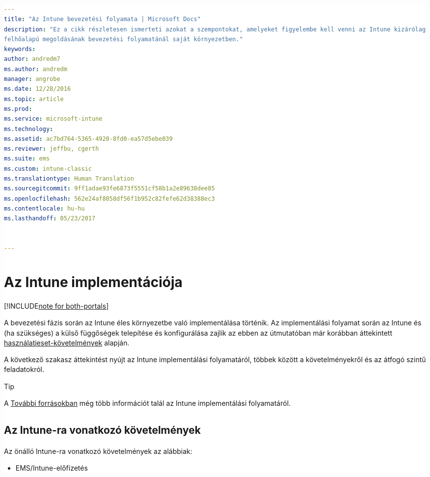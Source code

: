```yaml
---
title: "Az Intune bevezetési folyamata | Microsoft Docs"
description: "Ez a cikk részletesen ismerteti azokat a szempontokat, amelyeket figyelembe kell venni az Intune kizárólag felhőalapú megoldásának bevezetési folyamatánál saját környezetben."
keywords: 
author: andredm7
ms.author: andredm
manager: angrobe
ms.date: 12/28/2016
ms.topic: article
ms.prod: 
ms.service: microsoft-intune
ms.technology: 
ms.assetid: ac7bd764-5365-4920-8fd0-ea57d5ebe039
ms.reviewer: jeffbu, cgerth
ms.suite: ems
ms.custom: intune-classic
ms.translationtype: Human Translation
ms.sourcegitcommit: 9ff1adae93fe6873f5551cf58b1a2e89638dee85
ms.openlocfilehash: 562e24af8058df56f1b952c82fefe62d38388ec3
ms.contentlocale: hu-hu
ms.lasthandoff: 05/23/2017


---
```


# <a name="intune-implementation"></a>Az Intune implementációja

[!INCLUDE[note for both-portals](../includes/note-for-both-portals.md)]

A bevezetési fázis során az Intune éles környezetbe való implementálása történik. Az implementálási folyamat során az Intune és (ha szükséges) a külső függőségek telepítése és konfigurálása zajlik az ebben az útmutatóban már korábban áttekintett [használatieset-követelmények](section-3-determine-use-case-requirements.md) alapján.

A következő szakasz áttekintést nyújt az Intune implementálási folyamatáról, többek között a követelményekről és az átfogó szintű feladatokról.

>[!TIP]
> A [További forrásokban](additional-resources.md) még több információt talál az Intune implementálási folyamatáról.

## <a name="intune-requirements"></a>Az Intune-ra vonatkozó követelmények

Az önálló Intune-ra vonatkozó követelmények az alábbiak:

-   EMS/Intune-előfizetés
